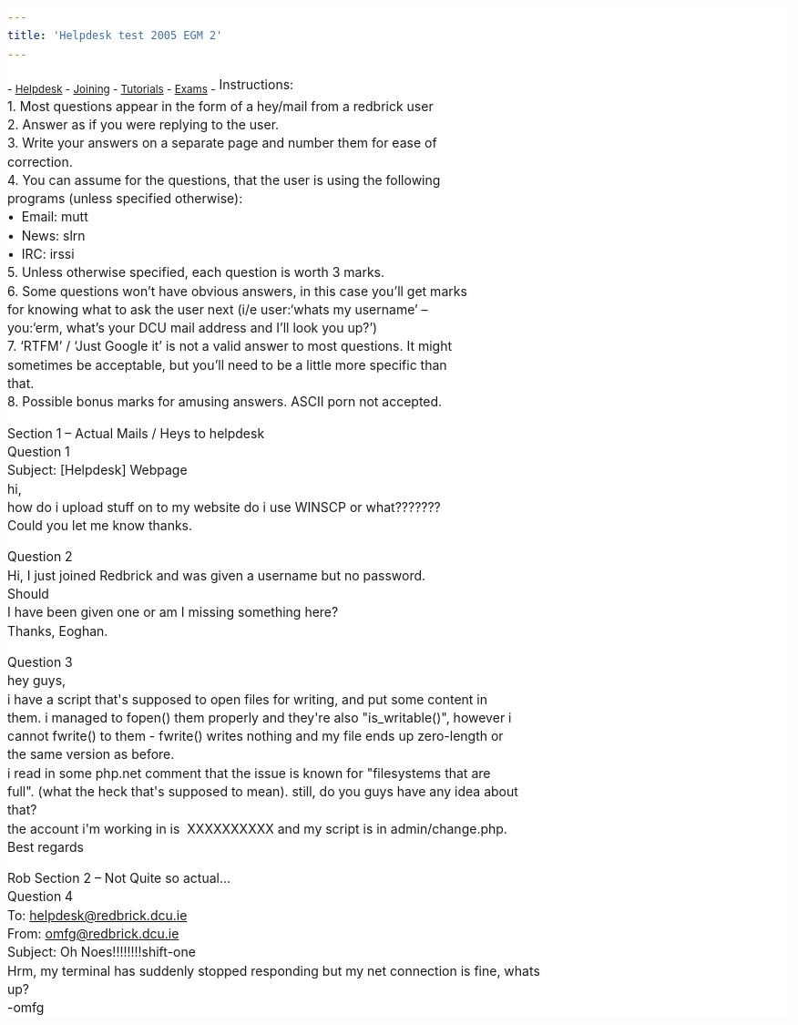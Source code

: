 ```yaml
---
title: 'Helpdesk test 2005 EGM 2'
---
```


 <sub> - [Helpdesk](../../) - [Joining](../../joining) - [Tutorials](../../tutorials) - [Exams](../../exams) -</sub>
Instructions:  
1\. Most questions appear in the form of a hey/mail from a redbrick user  
2\. Answer as if you were replying to the user.  
3\. Write your answers on a separate page and number them for ease of  
correction.  
4\. You can assume for the questions, that the user is using the following  
programs (unless specified otherwise):    
•  Email: mutt  
•  News: slrn  
•  IRC: irssi  
5\. Unless otherwise specified, each question is worth 3 marks.    
6\. Some questions won’t have obvious answers, in this case you’ll get marks  
for knowing what to ask the user next (i/e user:‘whats my username’ –  
you:‘erm, what’s your DCU mail address and I’ll look you up?’)  
7\. ‘RTFM’ / ‘Just Google it’ is not a valid answer to most questions. It might  
sometimes be acceptable, but you’ll need to be a little more specific than  
that.  
8\. Possible bonus marks for amusing answers. ASCII porn not accepted.

Section 1 – Actual Mails / Heys to helpdesk  
Question 1  
Subject: [Helpdesk] Webpage  
hi,  
how do i upload stuff on to my website do i use WINSCP or what???????  
Could you let me know thanks.  

Question 2  
Hi, I just joined Redbrick and was given a username but no password.  
Should  
I have been given one or am I missing something here?  
Thanks, Eoghan.

Question 3  
hey guys,  
i have a script that's supposed to open files for writing, and put some content in  
them. i managed to fopen() them properly and they're also "is_writable()", however i  
cannot fwrite() to them - fwrite() writes nothing and my file ends up zero-length or  
the same version as before.  
i read in some php.net comment that the issue is known for "filesystems that are  
full". (what the heck that's supposed to mean). still, do you guys have any idea about  
that?  
the account i'm working in is  XXXXXXXXXX and my script is in admin/change.php.  
Best regards

Rob Section 2 – Not Quite so actual…  
Question 4  
To: helpdesk@redbrick.dcu.ie  
From: omfg@redbrick.dcu.ie  
Subject: Oh Noes!!!!!!!!shift-one  
Hrm, my terminal has suddenly stopped responding but my net connection is fine, whats  
up?  
-omfg
